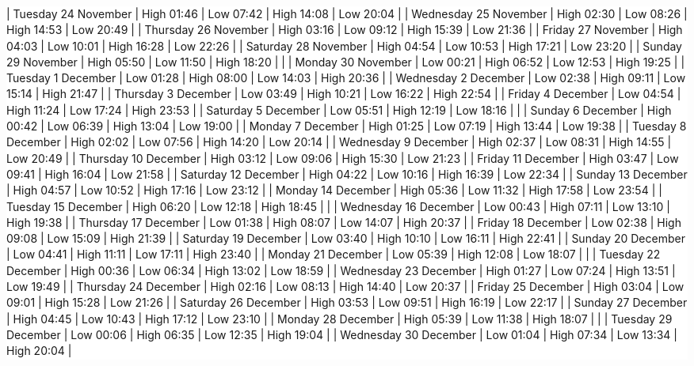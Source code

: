 | Tuesday 24 November | High 01:46 | Low 07:42 | High 14:08 | Low 20:04 | 
| Wednesday 25 November | High 02:30 | Low 08:26 | High 14:53 | Low 20:49 | 
| Thursday 26 November | High 03:16 | Low 09:12 | High 15:39 | Low 21:36 | 
| Friday 27 November | High 04:03 | Low 10:01 | High 16:28 | Low 22:26 | 
| Saturday 28 November | High 04:54 | Low 10:53 | High 17:21 | Low 23:20 | 
| Sunday 29 November | High 05:50 | Low 11:50 | High 18:20 |  | 
| Monday 30 November | Low 00:21 | High 06:52 | Low 12:53 | High 19:25 | 
| Tuesday 1 December | Low 01:28 | High 08:00 | Low 14:03 | High 20:36 | 
| Wednesday 2 December | Low 02:38 | High 09:11 | Low 15:14 | High 21:47 | 
| Thursday 3 December | Low 03:49 | High 10:21 | Low 16:22 | High 22:54 | 
| Friday 4 December | Low 04:54 | High 11:24 | Low 17:24 | High 23:53 | 
| Saturday 5 December | Low 05:51 | High 12:19 | Low 18:16 |  | 
| Sunday 6 December | High 00:42 | Low 06:39 | High 13:04 | Low 19:00 | 
| Monday 7 December | High 01:25 | Low 07:19 | High 13:44 | Low 19:38 | 
| Tuesday 8 December | High 02:02 | Low 07:56 | High 14:20 | Low 20:14 | 
| Wednesday 9 December | High 02:37 | Low 08:31 | High 14:55 | Low 20:49 | 
| Thursday 10 December | High 03:12 | Low 09:06 | High 15:30 | Low 21:23 | 
| Friday 11 December | High 03:47 | Low 09:41 | High 16:04 | Low 21:58 | 
| Saturday 12 December | High 04:22 | Low 10:16 | High 16:39 | Low 22:34 | 
| Sunday 13 December | High 04:57 | Low 10:52 | High 17:16 | Low 23:12 | 
| Monday 14 December | High 05:36 | Low 11:32 | High 17:58 | Low 23:54 | 
| Tuesday 15 December | High 06:20 | Low 12:18 | High 18:45 |  | 
| Wednesday 16 December | Low 00:43 | High 07:11 | Low 13:10 | High 19:38 | 
| Thursday 17 December | Low 01:38 | High 08:07 | Low 14:07 | High 20:37 | 
| Friday 18 December | Low 02:38 | High 09:08 | Low 15:09 | High 21:39 | 
| Saturday 19 December | Low 03:40 | High 10:10 | Low 16:11 | High 22:41 | 
| Sunday 20 December | Low 04:41 | High 11:11 | Low 17:11 | High 23:40 | 
| Monday 21 December | Low 05:39 | High 12:08 | Low 18:07 |  | 
| Tuesday 22 December | High 00:36 | Low 06:34 | High 13:02 | Low 18:59 | 
| Wednesday 23 December | High 01:27 | Low 07:24 | High 13:51 | Low 19:49 | 
| Thursday 24 December | High 02:16 | Low 08:13 | High 14:40 | Low 20:37 | 
| Friday 25 December | High 03:04 | Low 09:01 | High 15:28 | Low 21:26 | 
| Saturday 26 December | High 03:53 | Low 09:51 | High 16:19 | Low 22:17 | 
| Sunday 27 December | High 04:45 | Low 10:43 | High 17:12 | Low 23:10 | 
| Monday 28 December | High 05:39 | Low 11:38 | High 18:07 |  | 
| Tuesday 29 December | Low 00:06 | High 06:35 | Low 12:35 | High 19:04 | 
| Wednesday 30 December | Low 01:04 | High 07:34 | Low 13:34 | High 20:04 | 